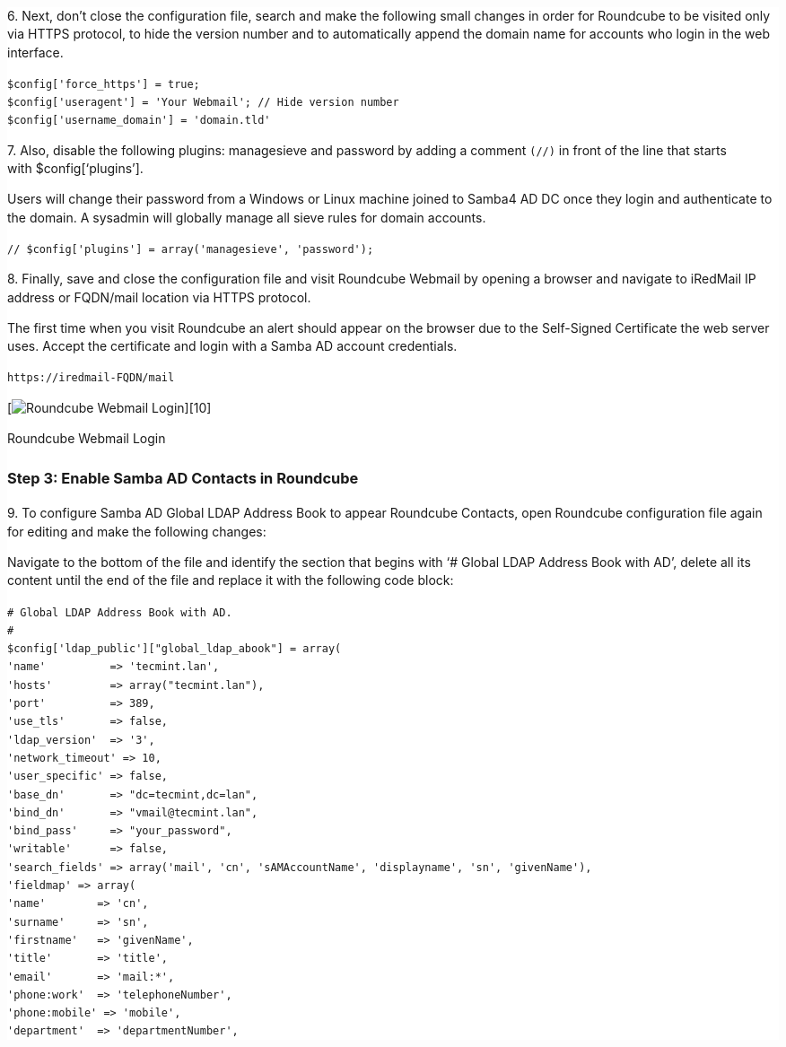 6. Next, don’t close the configuration file, search and make the following small changes in order for Roundcube to be visited only via HTTPS protocol, to hide the version number and to automatically append the domain name for accounts who login in the web interface.

```
$config['force_https'] = true;
$config['useragent'] = 'Your Webmail'; // Hide version number
$config['username_domain'] = 'domain.tld'
```

7. Also, disable the following plugins: managesieve and password by adding a comment `(//)` in front of the line that starts with $config[‘plugins’].

Users will change their password from a Windows or Linux machine joined to Samba4 AD DC once they login and authenticate to the domain. A sysadmin will globally manage all sieve rules for domain accounts.

```
// $config['plugins'] = array('managesieve', 'password');
```

8. Finally, save and close the configuration file and visit Roundcube Webmail by opening a browser and navigate to iRedMail IP address or FQDN/mail location via HTTPS protocol.

The first time when you visit Roundcube an alert should appear on the browser due to the Self-Signed Certificate the web server uses. Accept the certificate and login with a Samba AD account credentials.

```
https://iredmail-FQDN/mail
```
 [![Roundcube Webmail Login](https://www.tecmint.com/wp-content/uploads/2017/05/Roundcube-Webmail-Login.png)][10] 

Roundcube Webmail Login

### Step 3: Enable Samba AD Contacts in Roundcube

9. To configure Samba AD Global LDAP Address Book to appear Roundcube Contacts, open Roundcube configuration file again for editing and make the following changes:

Navigate to the bottom of the file and identify the section that begins with ‘# Global LDAP Address Book with AD’, delete all its content until the end of the file and replace it with the following code block:

```
# Global LDAP Address Book with AD.
#
$config['ldap_public']["global_ldap_abook"] = array(
'name'          => 'tecmint.lan',
'hosts'         => array("tecmint.lan"),
'port'          => 389,
'use_tls'       => false,
'ldap_version'  => '3',
'network_timeout' => 10,
'user_specific' => false,
'base_dn'       => "dc=tecmint,dc=lan",
'bind_dn'       => "vmail@tecmint.lan",
'bind_pass'     => "your_password",
'writable'      => false,
'search_fields' => array('mail', 'cn', 'sAMAccountName', 'displayname', 'sn', 'givenName'),
'fieldmap' => array(
'name'        => 'cn',
'surname'     => 'sn',
'firstname'   => 'givenName',
'title'       => 'title',
'email'       => 'mail:*',
'phone:work'  => 'telephoneNumber',
'phone:mobile' => 'mobile',
'department'  => 'departmentNumber',
```